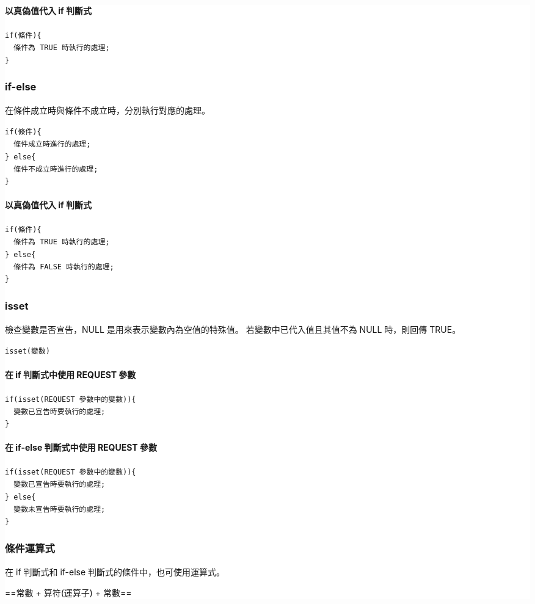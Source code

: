 #### 以真偽值代入 if 判斷式
```php!
if(條件){
  條件為 TRUE 時執行的處理;
}
```

### if-else
在條件成立時與條件不成立時，分別執行對應的處理。
```php!
if(條件){
  條件成立時進行的處理;
} else{
  條件不成立時進行的處理;
}
```

#### 以真偽值代入 if 判斷式
```php!
if(條件){
  條件為 TRUE 時執行的處理;
} else{
  條件為 FALSE 時執行的處理;
}
```

### isset
檢查變數是否宣告，NULL 是用來表示變數內為空值的特殊值。
若變數中已代入值且其值不為 NULL 時，則回傳 TRUE。
```php!
isset(變數)
```

#### 在 if 判斷式中使用 REQUEST 參數
```php!
if(isset(REQUEST 參數中的變數)){
  變數已宣告時要執行的處理;
}
```

#### 在 if-else 判斷式中使用 REQUEST 參數
```php!
if(isset(REQUEST 參數中的變數)){
  變數已宣告時要執行的處理;
} else{
  變數未宣告時要執行的處理;
}
```

### 條件運算式
在 if 判斷式和 if-else 判斷式的條件中，也可使用運算式。

==常數 + 算符(運算子) + 常數==
